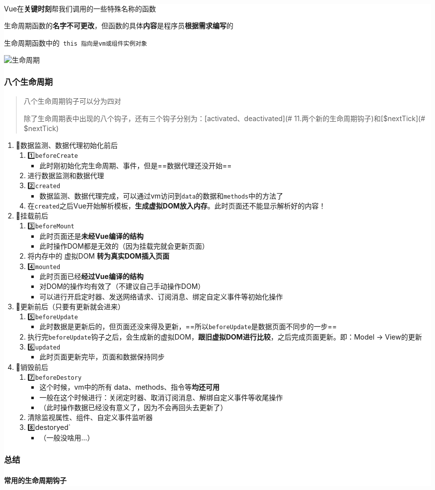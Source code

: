 Vue在**关键时刻**帮我们调用的一些特殊名称的函数

生命周期函数的**名字不可更改**，但函数的具体**内容**是程序员**根据需求编写**的

生命周期函数中的` this 指向是vm或组件实例对象`

![生命周期](https://s2.loli.net/2023/10/18/Wi4hmCtlEncqs75.png)



### 八个生命周期

> 八个生命周期钩子可以分为四对
>
> 除了生命周期表中出现的八个钩子，还有三个钩子分别为：[activated、deactivated](# 11.两个新的生命周期钩子)和[$nextTick](# $nextTick)



1. 🏀数据监测、数据代理初始化前后
   1. 1️⃣`beforeCreate`
      - 此时刚初始化完生命周期、事件，但是==数据代理还没开始==
   2. 进行数据监测和数据代理
   3. 2️⃣`created`
      - 数据监测、数据代理完成，可以通过vm访问到`data`的数据和`methods`中的方法了
   4. 在`created`之后Vue开始解析模板，**生成虚拟DOM放入内存**。此时页面还不能显示解析好的内容！
2. 🏀挂载前后
   1. 3️⃣`beforeMount`
      - 此时页面还是**未经Vue编译的结构**
      - 此时操作DOM都是无效的（因为挂载完就会更新页面）
   2. 将内存中的 虚拟DOM **转为真实DOM插入页面**
   3. 4️⃣`mounted`
      - 此时页面已经**经过Vue编译的结构**
      - 对DOM的操作均有效了（不建议自己手动操作DOM）
      - 可以进行开启定时器、发送网络请求、订阅消息、绑定自定义事件等初始化操作
3. 🏀更新前后（只要有更新就会进来）
   1. 5️⃣`beforeUpdate`
      - 此时数据是更新后的，但页面还没来得及更新，==所以`beforeUpdate`是数据页面不同步的一步==
   2. 执行完`beforeUpdate`钩子之后，会生成新的虚拟DOM，**跟旧虚拟DOM进行比较**，之后完成页面更新。即：Model -> View的更新
   3. 6️⃣`updated`
      - 此时页面更新完毕，页面和数据保持同步
4. 🏀销毁前后
   1. 7️⃣`beforeDestory`
      - 这个时候，vm中的所有 data、methods、指令等**均还可用**
      - 一般在这个时候进行：关闭定时器、取消订阅消息、解绑自定义事件等收尾操作
      - （此时操作数据已经没有意义了，因为不会再回头去更新了）
   2. 清除监视属性、组件、自定义事件监听器
   3. 8️⃣destoryed`
      - （一般没啥用...）





### 总结

#### 常用的生命周期钩子
